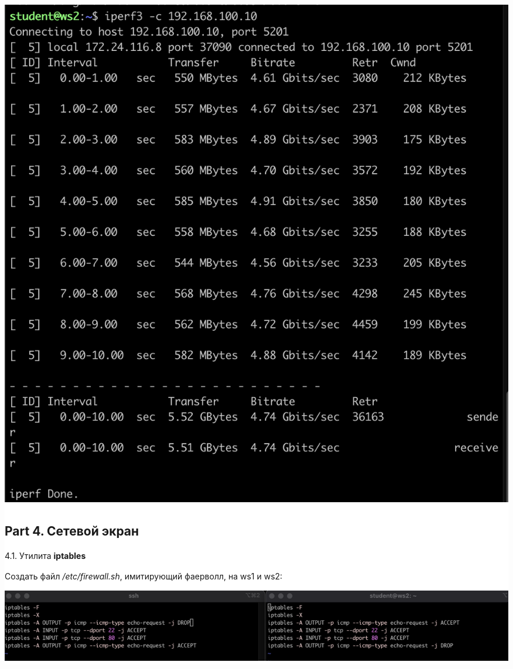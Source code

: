 ![3.2.2](skrin/3.2.2.png)

## Part 4. Сетевой экран


4.1. Утилита **iptables**

Создать файл */etc/firewall.sh*, имитирующий фаерволл, на ws1 и ws2:

![4.1.1](skrin/4.1.1.png)
